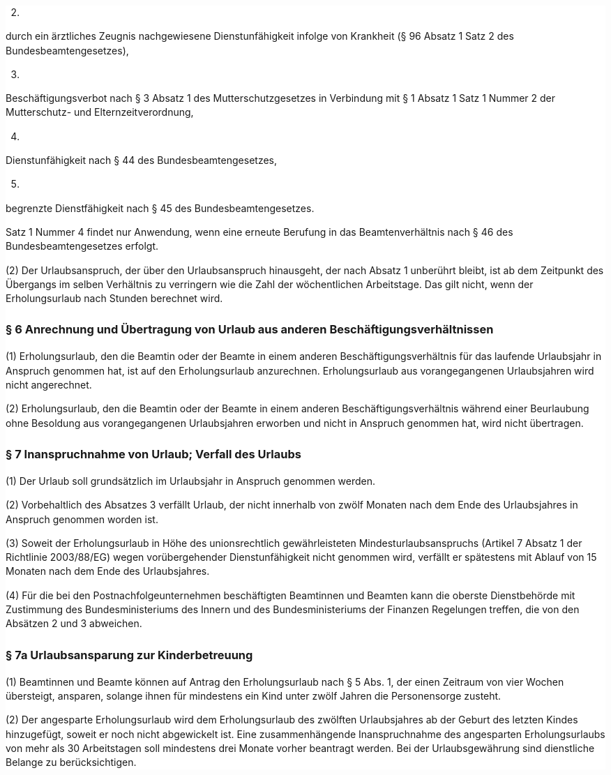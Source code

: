 2.  
durch ein ärztliches Zeugnis nachgewiesene Dienstunfähigkeit infolge von Krankheit (§ 96 Absatz 1 Satz 2 des Bundesbeamtengesetzes),

3.  
Beschäftigungsverbot nach § 3 Absatz 1 des Mutterschutzgesetzes in Verbindung mit § 1 Absatz 1 Satz 1 Nummer 2 der Mutterschutz- und Elternzeitverordnung,

4.  
Dienstunfähigkeit nach § 44 des Bundesbeamtengesetzes,

5.  
begrenzte Dienstfähigkeit nach § 45 des Bundesbeamtengesetzes.

Satz 1 Nummer 4 findet nur Anwendung, wenn eine erneute Berufung in das Beamtenverhältnis nach § 46 des Bundesbeamtengesetzes erfolgt.

(2) Der Urlaubsanspruch, der über den Urlaubsanspruch hinausgeht, der nach Absatz 1 unberührt bleibt, ist ab dem Zeitpunkt des Übergangs im selben Verhältnis zu verringern wie die Zahl der wöchentlichen Arbeitstage. Das gilt nicht, wenn der Erholungsurlaub nach Stunden berechnet wird.

### § 6 Anrechnung und Übertragung von Urlaub aus anderen Beschäftigungsverhältnissen

(1) Erholungsurlaub, den die Beamtin oder der Beamte in einem anderen Beschäftigungsverhältnis für das laufende Urlaubsjahr in Anspruch genommen hat, ist auf den Erholungsurlaub anzurechnen. Erholungsurlaub aus vorangegangenen Urlaubsjahren wird nicht angerechnet.

(2) Erholungsurlaub, den die Beamtin oder der Beamte in einem anderen Beschäftigungsverhältnis während einer Beurlaubung ohne Besoldung aus vorangegangenen Urlaubsjahren erworben und nicht in Anspruch genommen hat, wird nicht übertragen.

### § 7 Inanspruchnahme von Urlaub; Verfall des Urlaubs

(1) Der Urlaub soll grundsätzlich im Urlaubsjahr in Anspruch genommen werden.

(2) Vorbehaltlich des Absatzes 3 verfällt Urlaub, der nicht innerhalb von zwölf Monaten nach dem Ende des Urlaubsjahres in Anspruch genommen worden ist.

(3) Soweit der Erholungsurlaub in Höhe des unionsrechtlich gewährleisteten Mindesturlaubsanspruchs (Artikel 7 Absatz 1 der Richtlinie 2003/88/EG) wegen vorübergehender Dienstunfähigkeit nicht genommen wird, verfällt er spätestens mit Ablauf von 15 Monaten nach dem Ende des Urlaubsjahres.

(4) Für die bei den Postnachfolgeunternehmen beschäftigten Beamtinnen und Beamten kann die oberste Dienstbehörde mit Zustimmung des Bundesministeriums des Innern und des Bundesministeriums der Finanzen Regelungen treffen, die von den Absätzen 2 und 3 abweichen.

### § 7a Urlaubsansparung zur Kinderbetreuung

(1) Beamtinnen und Beamte können auf Antrag den Erholungsurlaub nach § 5 Abs. 1, der einen Zeitraum von vier Wochen übersteigt, ansparen, solange ihnen für mindestens ein Kind unter zwölf Jahren die Personensorge zusteht.

(2) Der angesparte Erholungsurlaub wird dem Erholungsurlaub des zwölften Urlaubsjahres ab der Geburt des letzten Kindes hinzugefügt, soweit er noch nicht abgewickelt ist. Eine zusammenhängende Inanspruchnahme des angesparten Erholungsurlaubs von mehr als 30 Arbeitstagen soll mindestens drei Monate vorher beantragt werden. Bei der Urlaubsgewährung sind dienstliche Belange zu berücksichtigen.
